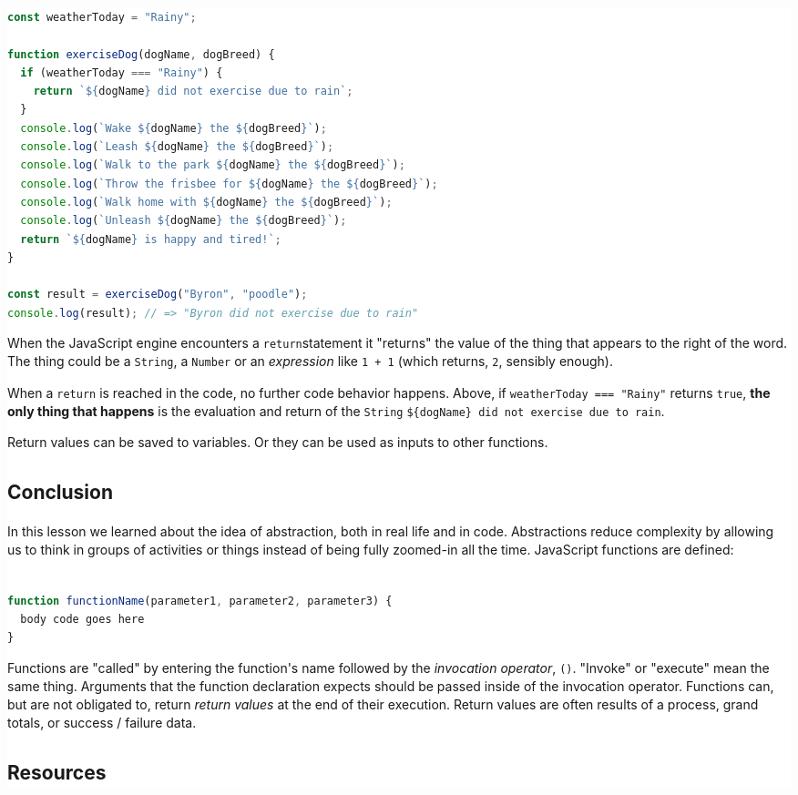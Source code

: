 ```javascript
const weatherToday = "Rainy";

function exerciseDog(dogName, dogBreed) {
  if (weatherToday === "Rainy") {
    return `${dogName} did not exercise due to rain`;
  }
  console.log(`Wake ${dogName} the ${dogBreed}`);
  console.log(`Leash ${dogName} the ${dogBreed}`);
  console.log(`Walk to the park ${dogName} the ${dogBreed}`);
  console.log(`Throw the frisbee for ${dogName} the ${dogBreed}`);
  console.log(`Walk home with ${dogName} the ${dogBreed}`);
  console.log(`Unleash ${dogName} the ${dogBreed}`);
  return `${dogName} is happy and tired!`;
}

const result = exerciseDog("Byron", "poodle");
console.log(result); // => "Byron did not exercise due to rain"
```

When the JavaScript engine encounters a `return`statement it "returns" the value
of the thing that appears to the right of the word. The thing could be a `String`,
a `Number` or an _expression_ like `1 + 1` (which returns, `2`, sensibly enough).

When a `return` is reached in the code, no further code behavior happens. Above,
if `weatherToday === "Rainy"` returns `true`, **the only thing that happens** is
the evaluation and return of the `String` `${dogName} did not exercise due to rain`.

Return values can be saved to variables. Or they can be used as inputs to other
functions.

## Conclusion

In this lesson we learned about the idea of abstraction, both in real life and
in code. Abstractions reduce complexity by allowing us to think in groups of
activities or things instead of being fully zoomed-in all the time. JavaScript
functions are defined:

```javascript

function functionName(parameter1, parameter2, parameter3) {
  body code goes here
}
```

Functions are "called" by entering the function's name followed by the
_invocation operator_, `()`. "Invoke" or "execute" mean the same thing.
Arguments that the function declaration expects should be passed inside of the
invocation operator. Functions can, but are not obligated to, return _return
values_ at the end of their execution. Return values are often results of a
process, grand totals, or success / failure data.

## Resources
